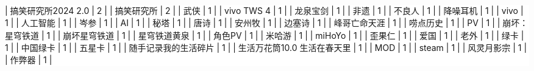 | 搞笑研究所2024 2.0 | 2 |
| 搞笑研究所 | 2 |
| 武侠 | 1 |
| vivo TWS 4 | 1 |
| 龙泉宝剑 | 1 |
| 非遗 | 1 |
| 不良人 | 1 |
| 降噪耳机 | 1 |
| vivo | 1 |
| 人工智能 | 1 |
| 岑参 | 1 |
| AI | 1 |
| 秘塔 | 1 |
| 唐诗 | 1 |
| 安州牧 | 1 |
| 边塞诗 | 1 |
| 峰哥亡命天涯 | 1 |
| 唠点历史 | 1 |
| PV | 1 |
| 崩坏：星穹铁道 | 1 |
| 崩坏星穹铁道 | 1 |
| 星穹铁道黄泉 | 1 |
| 角色PV | 1 |
| 米哈游 | 1 |
| miHoYo | 1 |
| 歪果仁 | 1 |
| 爱国 | 1 |
| 老外 | 1 |
| 绿卡 | 1 |
| 中国绿卡 | 1 |
| 五星卡 | 1 |
| 随手记录我的生活碎片 | 1 |
| 生活万花筒10.0 生活在春天里 | 1 |
| MOD | 1 |
| steam | 1 |
| 风灵月影宗 | 1 |
| 作弊器 | 1 |